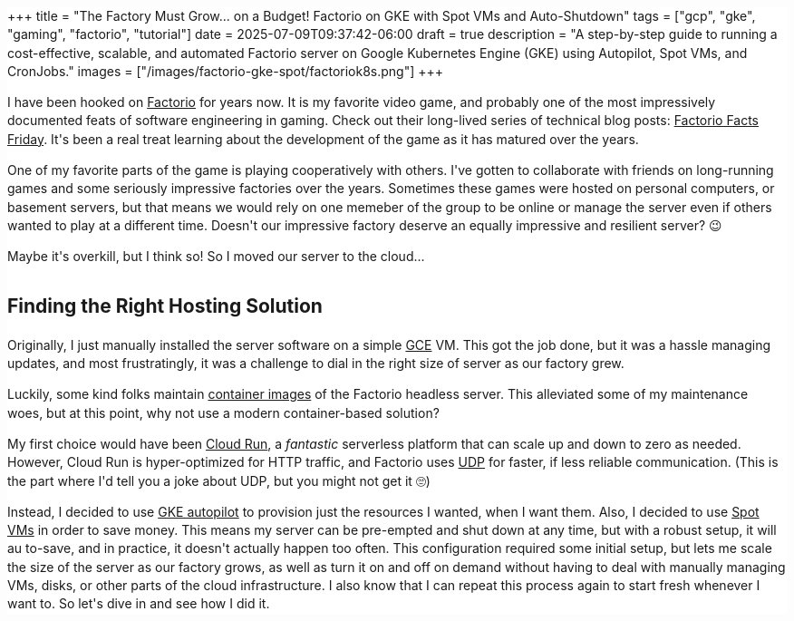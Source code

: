 +++
title = "The Factory Must Grow... on a Budget! Factorio on GKE with Spot VMs and Auto-Shutdown"
tags = ["gcp", "gke", "gaming", "factorio", "tutorial"]
date = 2025-07-09T09:37:42-06:00
draft = true
description = "A step-by-step guide to running a cost-effective, scalable, and automated Factorio server on Google Kubernetes Engine (GKE) using Autopilot, Spot VMs, and CronJobs."
images = ["/images/factorio-gke-spot/factoriok8s.png"]
+++

I have been hooked on [Factorio](https://factorio.com/) for years now.  It is my favorite video game, and probably one of the most impressively documented feats of software engineering in gaming.  Check out their long-lived series of technical blog posts: [Factorio Facts Friday](https://factorio.com/blog/).  It's been a real treat learning about the development of the game as it has matured over the years.

One of my favorite parts of the game is playing cooperatively with others.  I've gotten to collaborate with friends on long-running games and some seriously impressive factories over the years.  Sometimes these games were hosted on personal computers, or basement servers, but that means we would rely on one memeber of the group to be online or manage the server even if others wanted to play at a different time.  Doesn't our impressive factory deserve an equally impressive and resilient server? 😉

Maybe it's overkill, but I think so! So I moved our server to the cloud...

## Finding the Right Hosting Solution

Originally, I just manually installed the server software on a simple [GCE](https://cloud.google.com/products/compute?utm_campaign=CDR_0x145aeba1_default_b423920039&utm_medium=external&utm_source=blog) VM.  This got the job done, but it was a hassle managing updates, and most frustratingly, it was a challenge to dial in the right size of server as our factory grew.

Luckily, some kind folks maintain [container images](https://hub.docker.com/r/factoriotools/factorio/) of the Factorio headless server.  This alleviated some of my maintenance woes, but at this point, why not use a modern container-based solution?

My first choice would have been [Cloud Run](https://cloud.google.com/run?utm_campaign=CDR_0x145aeba1_default_b423920039&utm_medium=external&utm_source=blog), a _fantastic_ serverless platform that can scale up and down to zero as needed.  However, Cloud Run is hyper-optimized for HTTP traffic, and Factorio uses [UDP](https://en.wikipedia.org/wiki/User_Datagram_Protocol) for faster, if less reliable communication. (This is the part where I'd tell you a joke about UDP, but you might not get it 🙄)

Instead, I decided to use [GKE autopilot](https://cloud.google.com/kubernetes-engine/docs/concepts/autopilot-overview?utm_campaign=CDR_0x145aeba1_default_b423920039&utm_medium=external&utm_source=blog) to provision just the resources I wanted, when I want them. Also, I decided to use [Spot VMs]((https://cloud.google.com/kubernetes-engine/docs/concepts/spot-vms?utm_campaign=CDR_0x145aeba1_default_b423920039&utm_medium=external&utm_source=blog)) in order to save money.  This means my server can be pre-empted and shut down at any time, but with a robust setup, it will au to-save, and in practice, it doesn't actually happen too often.  This configuration required some initial setup, but lets me scale the size of the server as our factory grows, as well as turn it on and off on demand without having to deal with manually managing VMs, disks, or other parts of the cloud infrastructure.  I also know that I can repeat this process again to start fresh whenever I want to.  So let's dive in and see how I did it.
